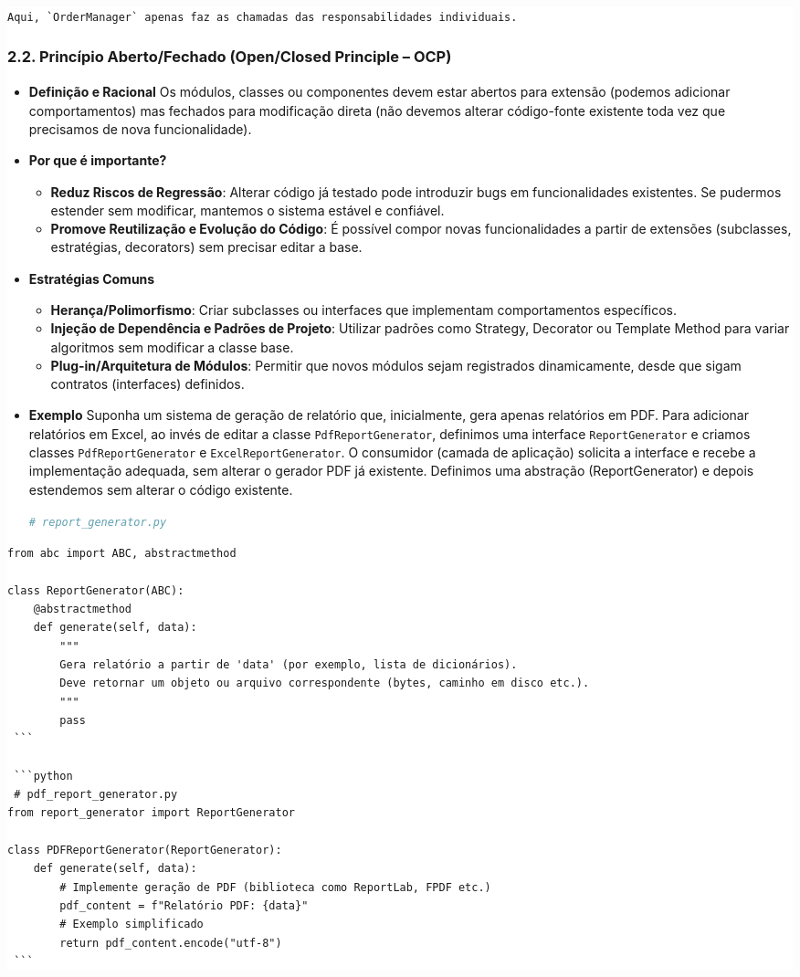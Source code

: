     Aqui, `OrderManager` apenas faz as chamadas das responsabilidades individuais.

### 2.2. Princípio Aberto/Fechado (Open/Closed Principle – OCP)

   * **Definição e Racional**
     Os módulos, classes ou componentes devem estar abertos para extensão (podemos adicionar comportamentos) mas fechados para modificação direta (não devemos alterar código-fonte existente toda vez que precisamos de nova funcionalidade).
   * **Por que é importante?**

     * **Reduz Riscos de Regressão**: Alterar código já testado pode introduzir bugs em funcionalidades existentes. Se pudermos estender sem modificar, mantemos o sistema estável e confiável.
     * **Promove Reutilização e Evolução do Código**: É possível compor novas funcionalidades a partir de extensões (subclasses, estratégias, decorators) sem precisar editar a base.
   * **Estratégias Comuns**

     * **Herança/Polimorfismo**: Criar subclasses ou interfaces que implementam comportamentos específicos.
     * **Injeção de Dependência e Padrões de Projeto**: Utilizar padrões como Strategy, Decorator ou Template Method para variar algoritmos sem modificar a classe base.
     * **Plug-in/Arquitetura de Módulos**: Permitir que novos módulos sejam registrados dinamicamente, desde que sigam contratos (interfaces) definidos.
   * **Exemplo**
     Suponha um sistema de geração de relatório que, inicialmente, gera apenas relatórios em PDF. Para adicionar relatórios em Excel, ao invés de editar a classe `PdfReportGenerator`, definimos uma interface `ReportGenerator` e criamos classes `PdfReportGenerator` e `ExcelReportGenerator`. O consumidor (camada de aplicação) solicita a interface e recebe a implementação adequada, sem alterar o gerador PDF já existente. Definimos uma abstração (ReportGenerator) e depois estendemos sem alterar o código existente.

     ```python
     # report_generator.py
    from abc import ABC, abstractmethod

    class ReportGenerator(ABC):
        @abstractmethod
        def generate(self, data):
            """
            Gera relatório a partir de 'data' (por exemplo, lista de dicionários).
            Deve retornar um objeto ou arquivo correspondente (bytes, caminho em disco etc.).
            """
            pass
     ```

     ```python
     # pdf_report_generator.py
    from report_generator import ReportGenerator

    class PDFReportGenerator(ReportGenerator):
        def generate(self, data):
            # Implemente geração de PDF (biblioteca como ReportLab, FPDF etc.)
            pdf_content = f"Relatório PDF: {data}"
            # Exemplo simplificado
            return pdf_content.encode("utf-8")
     ```

